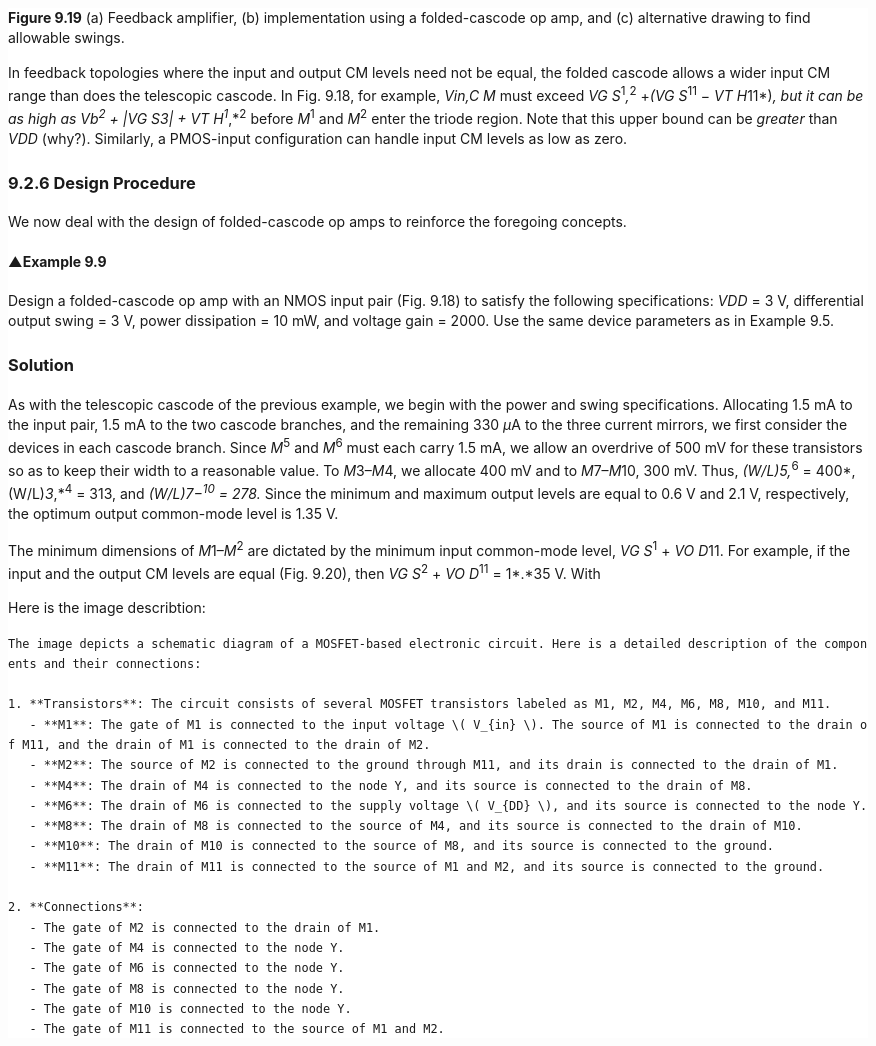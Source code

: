 **Figure 9.19** (a) Feedback amplifier, (b) implementation using a folded-cascode op amp, and (c) alternative drawing to find allowable swings.

In feedback topologies where the input and output CM levels need not be equal, the folded cascode allows a wider input CM range than does the telescopic cascode. In Fig. 9.18, for example, *Vin,C M* must exceed *VG S*<sup>1</sup>*,*<sup>2</sup> +*(VG S*<sup>11</sup> − *VT H*11*)*, but it can be as high as *Vb*<sup>2</sup> + |*VG S*3| + *VT H*<sup>1</sup>*,*<sup>2</sup> before *M*<sup>1</sup> and *M*<sup>2</sup> enter the triode region. Note that this upper bound can be *greater* than *VDD* (why?). Similarly, a PMOS-input configuration can handle input CM levels as low as zero.

### **9.2.6 Design Procedure**

We now deal with the design of folded-cascode op amps to reinforce the foregoing concepts.

#### ▲**Example 9.9**

Design a folded-cascode op amp with an NMOS input pair (Fig. 9.18) to satisfy the following specifications: *VDD* = 3 V, differential output swing = 3 V, power dissipation = 10 mW, and voltage gain = 2000. Use the same device parameters as in Example 9.5.

### **Solution**

As with the telescopic cascode of the previous example, we begin with the power and swing specifications. Allocating 1.5 mA to the input pair, 1.5 mA to the two cascode branches, and the remaining 330 *µ*A to the three current mirrors, we first consider the devices in each cascode branch. Since *M*<sup>5</sup> and *M*<sup>6</sup> must each carry 1.5 mA, we allow an overdrive of 500 mV for these transistors so as to keep their width to a reasonable value. To *M*3–*M*4, we allocate 400 mV and to *M*7–*M*10, 300 mV. Thus, *(W/L)*5*,*<sup>6</sup> = 400*, (W/L)*3*,*<sup>4</sup> = 313, and *(W/L)*7−<sup>10</sup> = 278*.* Since the minimum and maximum output levels are equal to 0.6 V and 2.1 V, respectively, the optimum output common-mode level is 1.35 V.

The minimum dimensions of *M*1–*M*<sup>2</sup> are dictated by the minimum input common-mode level, *VG S*<sup>1</sup> + *VO D*11. For example, if the input and the output CM levels are equal (Fig. 9.20), then *VG S*<sup>2</sup> + *VO D*<sup>11</sup> = 1*.*35 V. With

Here is the image describtion:
```
The image depicts a schematic diagram of a MOSFET-based electronic circuit. Here is a detailed description of the components and their connections:

1. **Transistors**: The circuit consists of several MOSFET transistors labeled as M1, M2, M4, M6, M8, M10, and M11.
   - **M1**: The gate of M1 is connected to the input voltage \( V_{in} \). The source of M1 is connected to the drain of M11, and the drain of M1 is connected to the drain of M2.
   - **M2**: The source of M2 is connected to the ground through M11, and its drain is connected to the drain of M1.
   - **M4**: The drain of M4 is connected to the node Y, and its source is connected to the drain of M8.
   - **M6**: The drain of M6 is connected to the supply voltage \( V_{DD} \), and its source is connected to the node Y.
   - **M8**: The drain of M8 is connected to the source of M4, and its source is connected to the drain of M10.
   - **M10**: The drain of M10 is connected to the source of M8, and its source is connected to the ground.
   - **M11**: The drain of M11 is connected to the source of M1 and M2, and its source is connected to the ground.

2. **Connections**:
   - The gate of M2 is connected to the drain of M1.
   - The gate of M4 is connected to the node Y.
   - The gate of M6 is connected to the node Y.
   - The gate of M8 is connected to the node Y.
   - The gate of M10 is connected to the node Y.
   - The gate of M11 is connected to the source of M1 and M2.

```